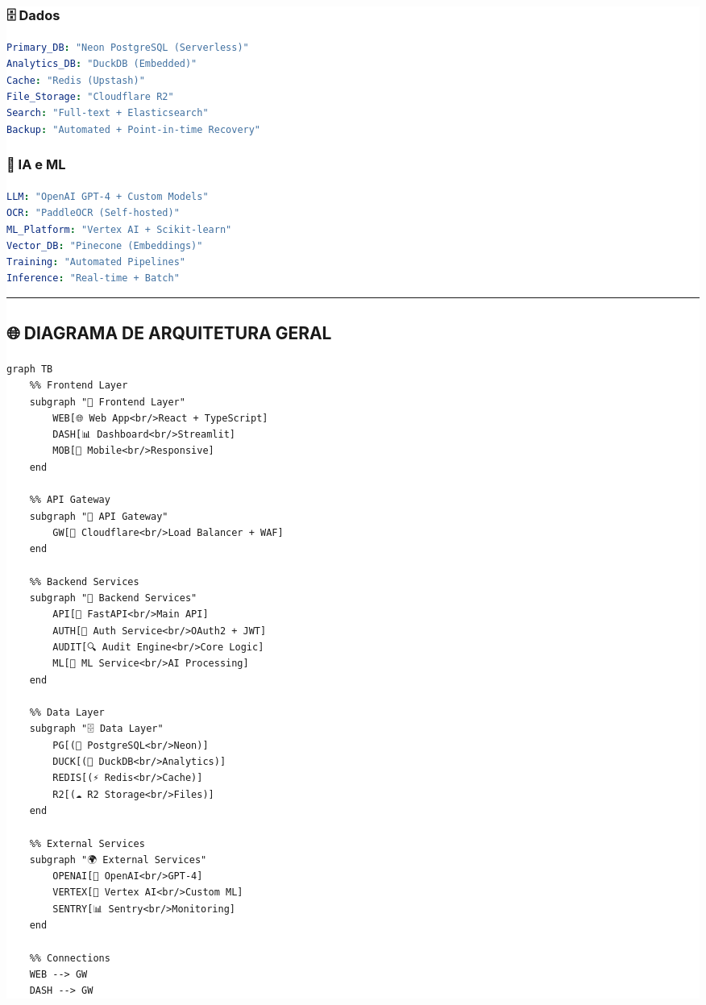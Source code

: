 ### **🗄️ Dados**
```yaml
Primary_DB: "Neon PostgreSQL (Serverless)"
Analytics_DB: "DuckDB (Embedded)"
Cache: "Redis (Upstash)"
File_Storage: "Cloudflare R2"
Search: "Full-text + Elasticsearch"
Backup: "Automated + Point-in-time Recovery"
```

### **🤖 IA e ML**
```yaml
LLM: "OpenAI GPT-4 + Custom Models"
OCR: "PaddleOCR (Self-hosted)"
ML_Platform: "Vertex AI + Scikit-learn"
Vector_DB: "Pinecone (Embeddings)"
Training: "Automated Pipelines"
Inference: "Real-time + Batch"
```

---

## 🌐 **DIAGRAMA DE ARQUITETURA GERAL**

```mermaid
graph TB
    %% Frontend Layer
    subgraph "🎨 Frontend Layer"
        WEB[🌐 Web App<br/>React + TypeScript]
        DASH[📊 Dashboard<br/>Streamlit]
        MOB[📱 Mobile<br/>Responsive]
    end
    
    %% API Gateway
    subgraph "🚪 API Gateway"
        GW[🔗 Cloudflare<br/>Load Balancer + WAF]
    end
    
    %% Backend Services
    subgraph "🔧 Backend Services"
        API[📡 FastAPI<br/>Main API]
        AUTH[🔐 Auth Service<br/>OAuth2 + JWT]
        AUDIT[🔍 Audit Engine<br/>Core Logic]
        ML[🤖 ML Service<br/>AI Processing]
    end
    
    %% Data Layer
    subgraph "🗄️ Data Layer"
        PG[(🐘 PostgreSQL<br/>Neon)]
        DUCK[(🦆 DuckDB<br/>Analytics)]
        REDIS[(⚡ Redis<br/>Cache)]
        R2[(☁️ R2 Storage<br/>Files)]
    end
    
    %% External Services
    subgraph "🌍 External Services"
        OPENAI[🧠 OpenAI<br/>GPT-4]
        VERTEX[🎯 Vertex AI<br/>Custom ML]
        SENTRY[📊 Sentry<br/>Monitoring]
    end
    
    %% Connections
    WEB --> GW
    DASH --> GW
```